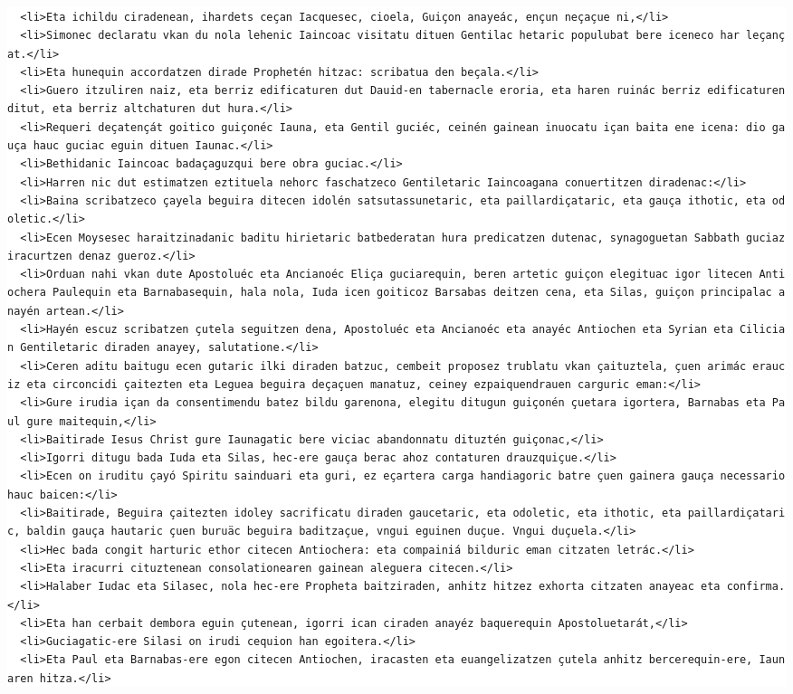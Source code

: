       <li>Eta ichildu ciradenean, ihardets ceçan Iacquesec, cioela, Guiçon anayeác, ençun neçaçue ni,</li>
      <li>Simonec declaratu vkan du nola lehenic Iaincoac visitatu dituen Gentilac hetaric populubat bere iceneco har leçançat.</li>
      <li>Eta hunequin accordatzen dirade Prophetén hitzac: scribatua den beçala.</li>
      <li>Guero itzuliren naiz, eta berriz edificaturen dut Dauid-en tabernacle eroria, eta haren ruinác berriz edificaturen ditut, eta berriz altchaturen dut hura.</li>
      <li>Requeri deçatençát goitico guiçonéc Iauna, eta Gentil guciéc, ceinén gainean inuocatu içan baita ene icena: dio gauça hauc guciac eguin dituen Iaunac.</li>
      <li>Bethidanic Iaincoac badaçaguzqui bere obra guciac.</li>
      <li>Harren nic dut estimatzen eztituela nehorc faschatzeco Gentiletaric Iaincoagana conuertitzen diradenac:</li>
      <li>Baina scribatzeco çayela beguira ditecen idolén satsutassunetaric, eta paillardiçataric, eta gauça ithotic, eta odoletic.</li>
      <li>Ecen Moysesec haraitzinadanic baditu hirietaric batbederatan hura predicatzen dutenac, synagoguetan Sabbath guciaz iracurtzen denaz gueroz.</li>
      <li>Orduan nahi vkan dute Apostoluéc eta Ancianoéc Eliça guciarequin, beren artetic guiçon elegituac igor litecen Antiochera Paulequin eta Barnabasequin, hala nola, Iuda icen goiticoz Barsabas deitzen cena, eta Silas, guiçon principalac anayén artean.</li>
      <li>Hayén escuz scribatzen çutela seguitzen dena, Apostoluéc eta Ancianoéc eta anayéc Antiochen eta Syrian eta Cilician Gentiletaric diraden anayey, salutatione.</li>
      <li>Ceren aditu baitugu ecen gutaric ilki diraden batzuc, cembeit proposez trublatu vkan çaituztela, çuen arimác erauciz eta circoncidi çaitezten eta Leguea beguira deçaçuen manatuz, ceiney ezpaiquendrauen carguric eman:</li>
      <li>Gure irudia içan da consentimendu batez bildu garenona, elegitu ditugun guiçonén çuetara igortera, Barnabas eta Paul gure maitequin,</li>
      <li>Baitirade Iesus Christ gure Iaunagatic bere viciac abandonnatu dituztén guiçonac,</li>
      <li>Igorri ditugu bada Iuda eta Silas, hec-ere gauça berac ahoz contaturen drauzquiçue.</li>
      <li>Ecen on iruditu çayó Spiritu sainduari eta guri, ez eçartera carga handiagoric batre çuen gainera gauça necessario hauc baicen:</li>
      <li>Baitirade, Beguira çaitezten idoley sacrificatu diraden gaucetaric, eta odoletic, eta ithotic, eta paillardiçataric, baldin gauça hautaric çuen buruäc beguira baditzaçue, vngui eguinen duçue. Vngui duçuela.</li>
      <li>Hec bada congit harturic ethor citecen Antiochera: eta compainiá bilduric eman citzaten letrác.</li>
      <li>Eta iracurri cituztenean consolationearen gainean aleguera citecen.</li>
      <li>Halaber Iudac eta Silasec, nola hec-ere Propheta baitziraden, anhitz hitzez exhorta citzaten anayeac eta confirma.</li>
      <li>Eta han cerbait dembora eguin çutenean, igorri ican ciraden anayéz baquerequin Apostoluetarát,</li>
      <li>Guciagatic-ere Silasi on irudi cequion han egoitera.</li>
      <li>Eta Paul eta Barnabas-ere egon citecen Antiochen, iracasten eta euangelizatzen çutela anhitz bercerequin-ere, Iaunaren hitza.</li>
